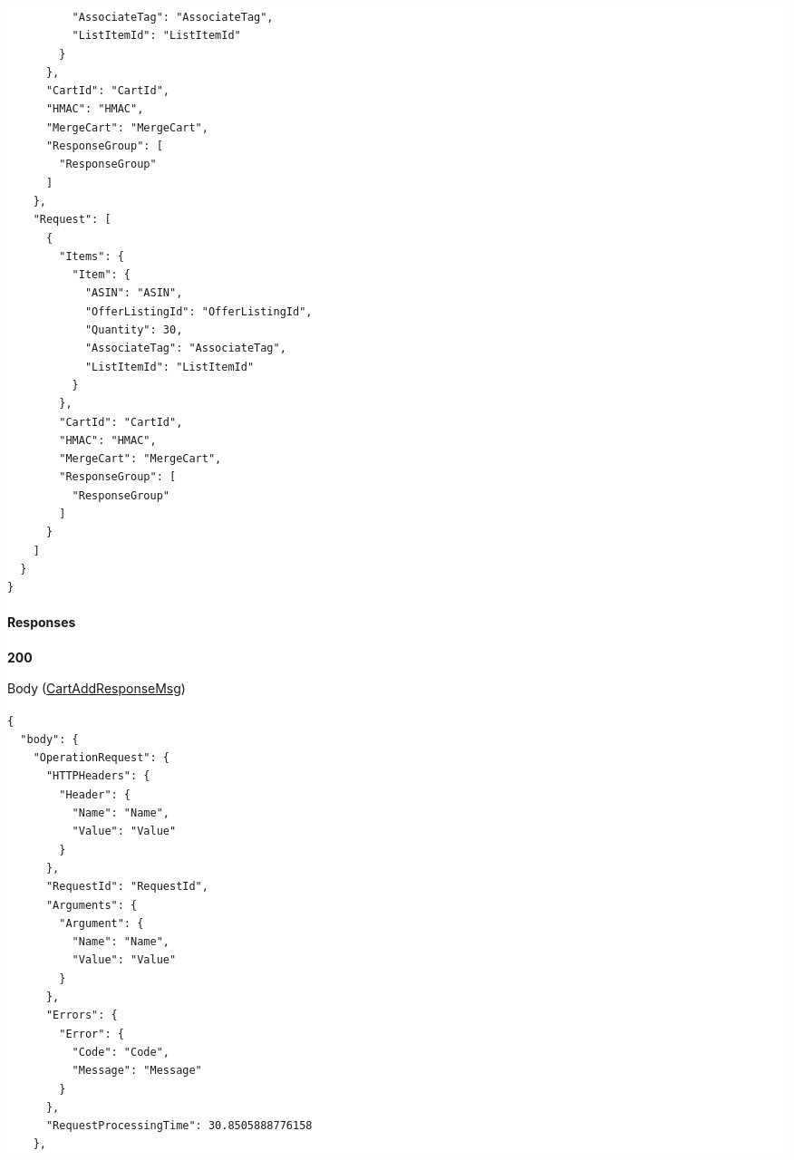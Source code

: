 ``` 
          "AssociateTag": "AssociateTag",
          "ListItemId": "ListItemId"
        }
      },
      "CartId": "CartId",
      "HMAC": "HMAC",
      "MergeCart": "MergeCart",
      "ResponseGroup": [
        "ResponseGroup"
      ]
    },
    "Request": [
      {
        "Items": {
          "Item": {
            "ASIN": "ASIN",
            "OfferListingId": "OfferListingId",
            "Quantity": 30,
            "AssociateTag": "AssociateTag",
            "ListItemId": "ListItemId"
          }
        },
        "CartId": "CartId",
        "HMAC": "HMAC",
        "MergeCart": "MergeCart",
        "ResponseGroup": [
          "ResponseGroup"
        ]
      }
    ]
  }
}
``` 

#### Responses
**200** 


Body ([CartAddResponseMsg](#cart_add_response_msg)) 
```
{
  "body": {
    "OperationRequest": {
      "HTTPHeaders": {
        "Header": {
          "Name": "Name",
          "Value": "Value"
        }
      },
      "RequestId": "RequestId",
      "Arguments": {
        "Argument": {
          "Name": "Name",
          "Value": "Value"
        }
      },
      "Errors": {
        "Error": {
          "Code": "Code",
          "Message": "Message"
        }
      },
      "RequestProcessingTime": 30.8505888776158
    },
```